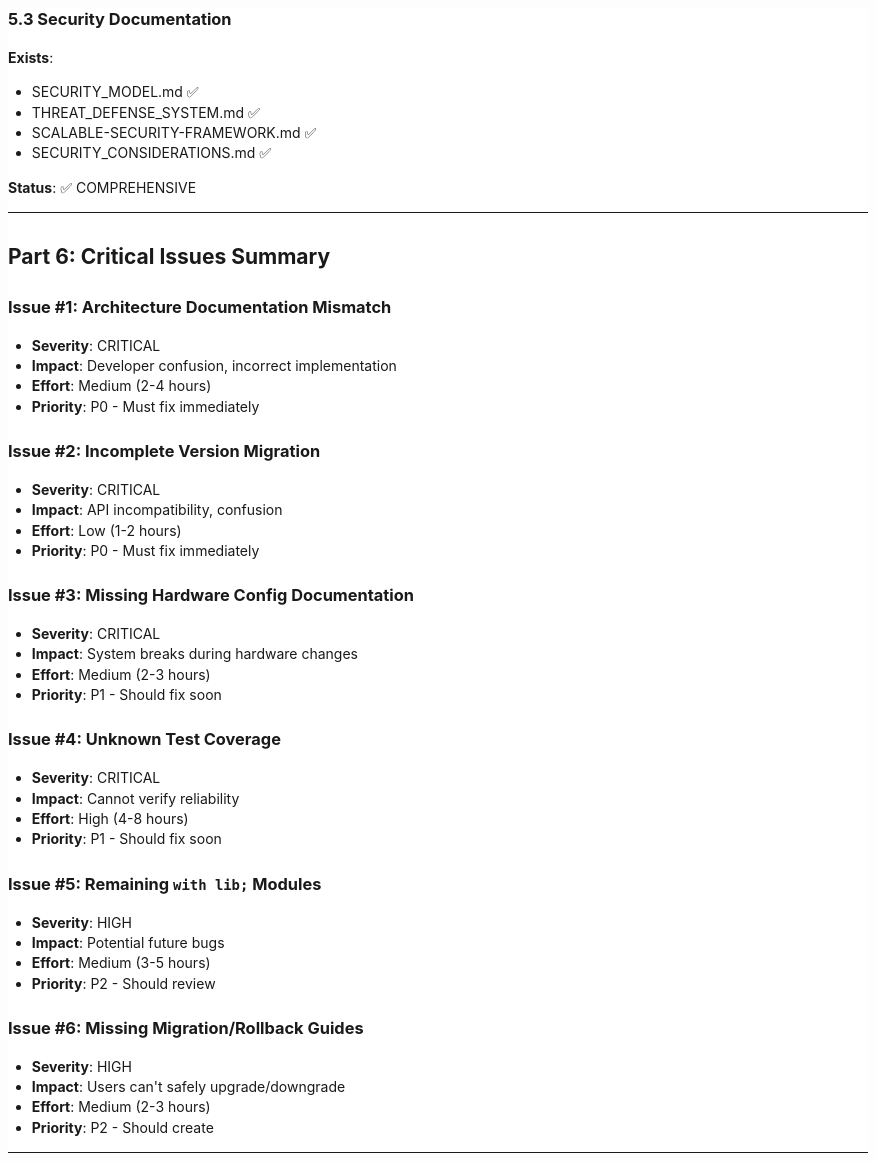 ### 5.3 Security Documentation

**Exists**:
- SECURITY_MODEL.md ✅
- THREAT_DEFENSE_SYSTEM.md ✅
- SCALABLE-SECURITY-FRAMEWORK.md ✅
- SECURITY_CONSIDERATIONS.md ✅

**Status**: ✅ COMPREHENSIVE

---

## Part 6: Critical Issues Summary

### Issue #1: Architecture Documentation Mismatch
- **Severity**: CRITICAL
- **Impact**: Developer confusion, incorrect implementation
- **Effort**: Medium (2-4 hours)
- **Priority**: P0 - Must fix immediately

### Issue #2: Incomplete Version Migration
- **Severity**: CRITICAL
- **Impact**: API incompatibility, confusion
- **Effort**: Low (1-2 hours)
- **Priority**: P0 - Must fix immediately

### Issue #3: Missing Hardware Config Documentation
- **Severity**: CRITICAL
- **Impact**: System breaks during hardware changes
- **Effort**: Medium (2-3 hours)
- **Priority**: P1 - Should fix soon

### Issue #4: Unknown Test Coverage
- **Severity**: CRITICAL
- **Impact**: Cannot verify reliability
- **Effort**: High (4-8 hours)
- **Priority**: P1 - Should fix soon

### Issue #5: Remaining `with lib;` Modules
- **Severity**: HIGH
- **Impact**: Potential future bugs
- **Effort**: Medium (3-5 hours)
- **Priority**: P2 - Should review

### Issue #6: Missing Migration/Rollback Guides
- **Severity**: HIGH
- **Impact**: Users can't safely upgrade/downgrade
- **Effort**: Medium (2-3 hours)
- **Priority**: P2 - Should create

---